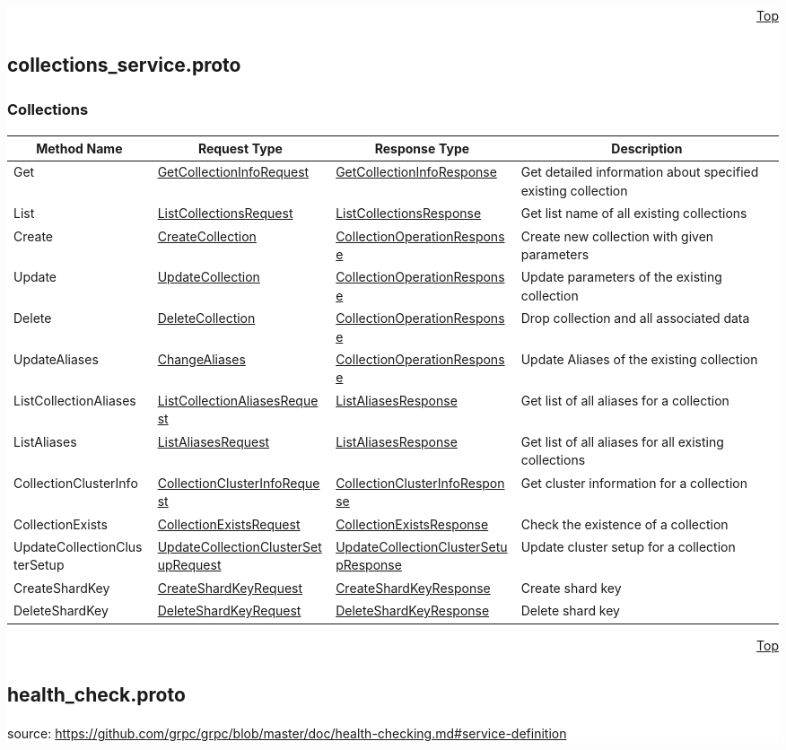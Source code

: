 
 

 

 



<a name="collections_service-proto"></a>
<p align="right"><a href="#top">Top</a></p>

## collections_service.proto


 

 

 


<a name="solvio-Collections"></a>

### Collections


| Method Name | Request Type | Response Type | Description |
| ----------- | ------------ | ------------- | ------------|
| Get | [GetCollectionInfoRequest](#solvio-GetCollectionInfoRequest) | [GetCollectionInfoResponse](#solvio-GetCollectionInfoResponse) | Get detailed information about specified existing collection |
| List | [ListCollectionsRequest](#solvio-ListCollectionsRequest) | [ListCollectionsResponse](#solvio-ListCollectionsResponse) | Get list name of all existing collections |
| Create | [CreateCollection](#solvio-CreateCollection) | [CollectionOperationResponse](#solvio-CollectionOperationResponse) | Create new collection with given parameters |
| Update | [UpdateCollection](#solvio-UpdateCollection) | [CollectionOperationResponse](#solvio-CollectionOperationResponse) | Update parameters of the existing collection |
| Delete | [DeleteCollection](#solvio-DeleteCollection) | [CollectionOperationResponse](#solvio-CollectionOperationResponse) | Drop collection and all associated data |
| UpdateAliases | [ChangeAliases](#solvio-ChangeAliases) | [CollectionOperationResponse](#solvio-CollectionOperationResponse) | Update Aliases of the existing collection |
| ListCollectionAliases | [ListCollectionAliasesRequest](#solvio-ListCollectionAliasesRequest) | [ListAliasesResponse](#solvio-ListAliasesResponse) | Get list of all aliases for a collection |
| ListAliases | [ListAliasesRequest](#solvio-ListAliasesRequest) | [ListAliasesResponse](#solvio-ListAliasesResponse) | Get list of all aliases for all existing collections |
| CollectionClusterInfo | [CollectionClusterInfoRequest](#solvio-CollectionClusterInfoRequest) | [CollectionClusterInfoResponse](#solvio-CollectionClusterInfoResponse) | Get cluster information for a collection |
| CollectionExists | [CollectionExistsRequest](#solvio-CollectionExistsRequest) | [CollectionExistsResponse](#solvio-CollectionExistsResponse) | Check the existence of a collection |
| UpdateCollectionClusterSetup | [UpdateCollectionClusterSetupRequest](#solvio-UpdateCollectionClusterSetupRequest) | [UpdateCollectionClusterSetupResponse](#solvio-UpdateCollectionClusterSetupResponse) | Update cluster setup for a collection |
| CreateShardKey | [CreateShardKeyRequest](#solvio-CreateShardKeyRequest) | [CreateShardKeyResponse](#solvio-CreateShardKeyResponse) | Create shard key |
| DeleteShardKey | [DeleteShardKeyRequest](#solvio-DeleteShardKeyRequest) | [DeleteShardKeyResponse](#solvio-DeleteShardKeyResponse) | Delete shard key |

 



<a name="health_check-proto"></a>
<p align="right"><a href="#top">Top</a></p>

## health_check.proto
source: https://github.com/grpc/grpc/blob/master/doc/health-checking.md#service-definition
